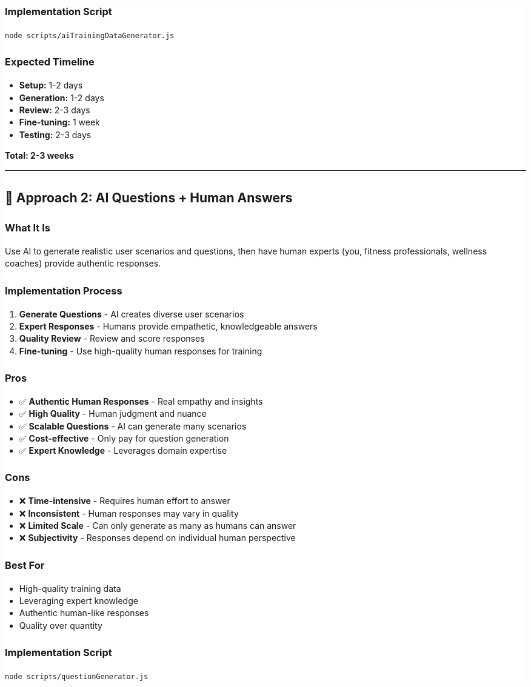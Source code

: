 ### **Implementation Script**
```bash
node scripts/aiTrainingDataGenerator.js
```

### **Expected Timeline**
- **Setup:** 1-2 days
- **Generation:** 1-2 days
- **Review:** 2-3 days
- **Fine-tuning:** 1 week
- **Testing:** 2-3 days

**Total: 2-3 weeks**

---

## 👥 **Approach 2: AI Questions + Human Answers**

### **What It Is**
Use AI to generate realistic user scenarios and questions, then have human experts (you, fitness professionals, wellness coaches) provide authentic responses.

### **Implementation Process**
1. **Generate Questions** - AI creates diverse user scenarios
2. **Expert Responses** - Humans provide empathetic, knowledgeable answers
3. **Quality Review** - Review and score responses
4. **Fine-tuning** - Use high-quality human responses for training

### **Pros**
- ✅ **Authentic Human Responses** - Real empathy and insights
- ✅ **High Quality** - Human judgment and nuance
- ✅ **Scalable Questions** - AI can generate many scenarios
- ✅ **Cost-effective** - Only pay for question generation
- ✅ **Expert Knowledge** - Leverages domain expertise

### **Cons**
- ❌ **Time-intensive** - Requires human effort to answer
- ❌ **Inconsistent** - Human responses may vary in quality
- ❌ **Limited Scale** - Can only generate as many as humans can answer
- ❌ **Subjectivity** - Responses depend on individual human perspective

### **Best For**
- High-quality training data
- Leveraging expert knowledge
- Authentic human-like responses
- Quality over quantity

### **Implementation Script**
```bash
node scripts/questionGenerator.js
```
